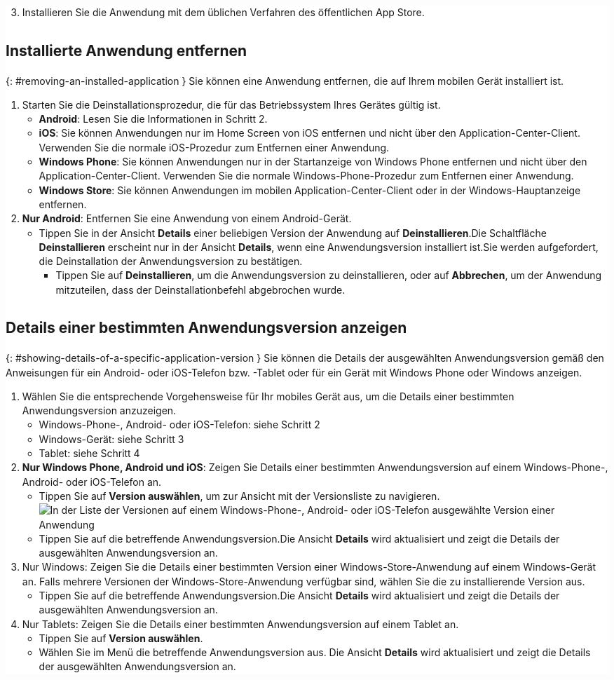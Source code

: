 3. Installieren Sie die Anwendung mit dem üblichen Verfahren des öffentlichen App Store.

## Installierte Anwendung entfernen
{: #removing-an-installed-application }
Sie können eine Anwendung entfernen, die auf Ihrem mobilen Gerät installiert ist.

1. Starten Sie die Deinstallationsprozedur, die für das Betriebssystem Ihres Gerätes gültig ist.
    * **Android**: Lesen Sie die Informationen in Schritt 2.
    * **iOS**: Sie können Anwendungen nur im Home Screen von iOS entfernen und nicht über den
Application-Center-Client. Verwenden Sie die normale iOS-Prozedur zum Entfernen einer Anwendung.
    * **Windows Phone**: Sie können Anwendungen nur in der Startanzeige von Windows Phone entfernen und nicht über den
Application-Center-Client. Verwenden Sie die normale Windows-Phone-Prozedur zum Entfernen einer Anwendung.
    * **Windows Store**: Sie können Anwendungen im mobilen Application-Center-Client oder in der
Windows-Hauptanzeige entfernen. 
2. **Nur Android**: Entfernen Sie eine Anwendung von einem Android-Gerät.
    * Tippen Sie in der Ansicht **Details** einer beliebigen Version der Anwendung auf
**Deinstallieren**.Die Schaltfläche **Deinstallieren** erscheint nur in der Ansicht **Details**, wenn eine Anwendungsversion installiert ist.Sie werden aufgefordert, die Deinstallation der Anwendungsversion zu bestätigen.
        * Tippen Sie auf **Deinstallieren**, um die Anwendungsversion zu deinstallieren, oder auf **Abbrechen**,
um der Anwendung mitzuteilen, dass der Deinstallationbefehl abgebrochen wurde.

## Details einer bestimmten Anwendungsversion anzeigen
{: #showing-details-of-a-specific-application-version }
Sie können die Details der ausgewählten Anwendungsversion gemäß den Anweisungen für ein Android- oder iOS-Telefon bzw. -Tablet oder
für ein Gerät mit Windows Phone oder Windows anzeigen. 

1. Wählen Sie die entsprechende Vorgehensweise für Ihr mobiles Gerät aus, um die Details einer bestimmten Anwendungsversion
anzuzeigen.
    * Windows-Phone-, Android- oder iOS-Telefon: siehe Schritt 2
    * Windows-Gerät: siehe Schritt 3
    * Tablet: siehe Schritt 4
2. **Nur Windows Phone, Android und iOS**: Zeigen Sie Details
einer bestimmten Anwendungsversion auf einem Windows-Phone-, Android- oder
iOS-Telefon an. 
    * Tippen Sie auf **Version auswählen**, um zur Ansicht mit der Versionsliste zu navigieren.
    ![In der Liste der Versionen auf einem Windows-Phone-, Android- oder iOS-Telefon ausgewählte
Version einer Anwendung](ac_version_select.jpg)
    * Tippen Sie auf die betreffende Anwendungsversion.Die Ansicht **Details** wird aktualisiert und zeigt die Details der ausgewählten Anwendungsversion an.
3. Nur Windows:
Zeigen Sie die Details einer bestimmten Version einer Windows-Store-Anwendung
auf einem Windows-Gerät an. Falls mehrere Versionen der Windows-Store-Anwendung verfügbar sind, wählen Sie die
zu installierende Version aus. 
    * Tippen Sie auf die betreffende Anwendungsversion.Die Ansicht **Details** wird aktualisiert und zeigt die Details der ausgewählten Anwendungsversion an.
4. Nur Tablets: Zeigen Sie die Details einer bestimmten Anwendungsversion auf einem Tablet an.
    * Tippen Sie auf **Version auswählen**.
    * Wählen Sie im Menü die betreffende Anwendungsversion aus. Die Ansicht **Details** wird aktualisiert und zeigt die Details der ausgewählten Anwendungsversion an.
